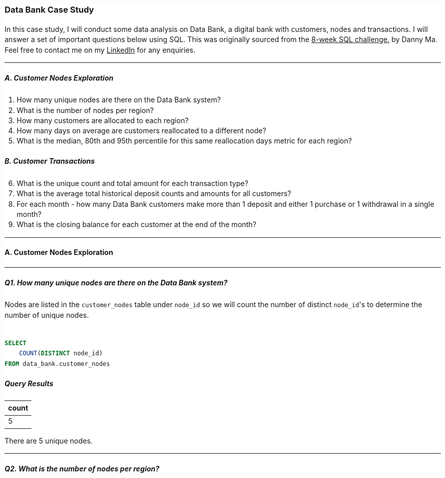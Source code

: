 ### Data Bank Case Study

In this case study, I will conduct some data analysis on Data Bank, a digital bank with customers, nodes and transactions. I will answer a set of important questions below using SQL.
This was originally sourced from the [8-week SQL challenge.](https://8weeksqlchallenge.com/case-study-4/) by Danny Ma.
Feel free to contact me on my [LinkedIn](https://www.linkedin.com/in/dhn07/) for any enquiries.

---

##### A. Customer Nodes Exploration
1. How many unique nodes are there on the Data Bank system?
2. What is the number of nodes per region?
3. How many customers are allocated to each region?
4. How many days on average are customers reallocated to a different node?
5. What is the median, 80th and 95th percentile for this same reallocation days metric for each region?

##### B. Customer Transactions
6. What is the unique count and total amount for each transaction type?
7. What is the average total historical deposit counts and amounts for all customers?
8. For each month - how many Data Bank customers make more than 1 deposit and either 1 purchase or 1 withdrawal in a single month?
9. What is the closing balance for each customer at the end of the month?

---
#### A. Customer Nodes Exploration
---

##### Q1. How many unique nodes are there on the Data Bank system?

Nodes are listed in the ```customer_nodes``` table under ```node_id``` so we will count the number of distinct ```node_id```'s to determine the number of unique nodes.

```sql

SELECT 
    COUNT(DISTINCT node_id) 
FROM data_bank.customer_nodes
```

##### Query Results

| count |
| ----- |
| 5     |


There are 5 unique nodes. 

---

##### Q2. What is the number of nodes per region?
